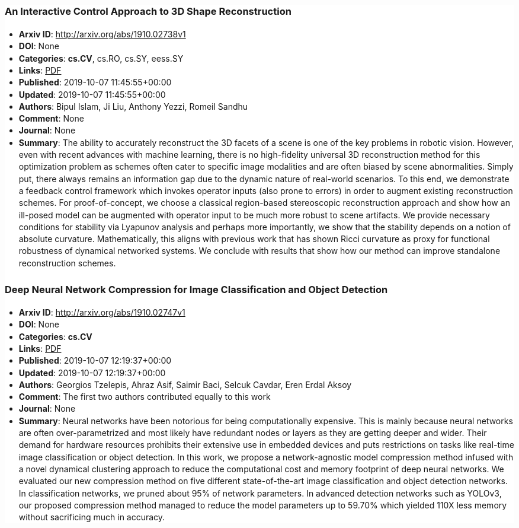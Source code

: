 

### An Interactive Control Approach to 3D Shape Reconstruction
- **Arxiv ID**: http://arxiv.org/abs/1910.02738v1
- **DOI**: None
- **Categories**: **cs.CV**, cs.RO, cs.SY, eess.SY
- **Links**: [PDF](http://arxiv.org/pdf/1910.02738v1)
- **Published**: 2019-10-07 11:45:55+00:00
- **Updated**: 2019-10-07 11:45:55+00:00
- **Authors**: Bipul Islam, Ji Liu, Anthony Yezzi, Romeil Sandhu
- **Comment**: None
- **Journal**: None
- **Summary**: The ability to accurately reconstruct the 3D facets of a scene is one of the key problems in robotic vision. However, even with recent advances with machine learning, there is no high-fidelity universal 3D reconstruction method for this optimization problem as schemes often cater to specific image modalities and are often biased by scene abnormalities. Simply put, there always remains an information gap due to the dynamic nature of real-world scenarios. To this end, we demonstrate a feedback control framework which invokes operator inputs (also prone to errors) in order to augment existing reconstruction schemes. For proof-of-concept, we choose a classical region-based stereoscopic reconstruction approach and show how an ill-posed model can be augmented with operator input to be much more robust to scene artifacts. We provide necessary conditions for stability via Lyapunov analysis and perhaps more importantly, we show that the stability depends on a notion of absolute curvature. Mathematically, this aligns with previous work that has shown Ricci curvature as proxy for functional robustness of dynamical networked systems. We conclude with results that show how our method can improve standalone reconstruction schemes.



### Deep Neural Network Compression for Image Classification and Object Detection
- **Arxiv ID**: http://arxiv.org/abs/1910.02747v1
- **DOI**: None
- **Categories**: **cs.CV**
- **Links**: [PDF](http://arxiv.org/pdf/1910.02747v1)
- **Published**: 2019-10-07 12:19:37+00:00
- **Updated**: 2019-10-07 12:19:37+00:00
- **Authors**: Georgios Tzelepis, Ahraz Asif, Saimir Baci, Selcuk Cavdar, Eren Erdal Aksoy
- **Comment**: The first two authors contributed equally to this work
- **Journal**: None
- **Summary**: Neural networks have been notorious for being computationally expensive. This is mainly because neural networks are often over-parametrized and most likely have redundant nodes or layers as they are getting deeper and wider. Their demand for hardware resources prohibits their extensive use in embedded devices and puts restrictions on tasks like real-time image classification or object detection. In this work, we propose a network-agnostic model compression method infused with a novel dynamical clustering approach to reduce the computational cost and memory footprint of deep neural networks. We evaluated our new compression method on five different state-of-the-art image classification and object detection networks. In classification networks, we pruned about 95% of network parameters. In advanced detection networks such as YOLOv3, our proposed compression method managed to reduce the model parameters up to 59.70% which yielded 110X less memory without sacrificing much in accuracy.

